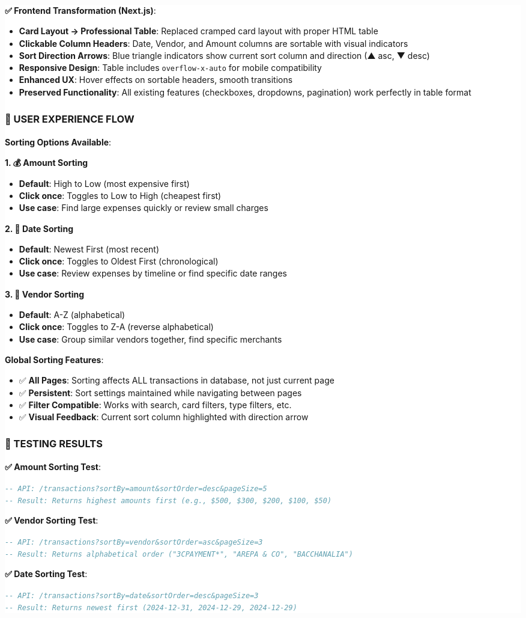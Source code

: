 **✅ Frontend Transformation (Next.js)**:
- **Card Layout → Professional Table**: Replaced cramped card layout with proper HTML table
- **Clickable Column Headers**: Date, Vendor, and Amount columns are sortable with visual indicators
- **Sort Direction Arrows**: Blue triangle indicators show current sort column and direction (▲ asc, ▼ desc)
- **Responsive Design**: Table includes `overflow-x-auto` for mobile compatibility
- **Enhanced UX**: Hover effects on sortable headers, smooth transitions
- **Preserved Functionality**: All existing features (checkboxes, dropdowns, pagination) work perfectly in table format

### **🎯 USER EXPERIENCE FLOW**

**Sorting Options Available**:

**1. 💰 Amount Sorting**
- **Default**: High to Low (most expensive first) 
- **Click once**: Toggles to Low to High (cheapest first)
- **Use case**: Find large expenses quickly or review small charges

**2. 📅 Date Sorting**  
- **Default**: Newest First (most recent)
- **Click once**: Toggles to Oldest First (chronological)
- **Use case**: Review expenses by timeline or find specific date ranges

**3. 🏪 Vendor Sorting**
- **Default**: A-Z (alphabetical)
- **Click once**: Toggles to Z-A (reverse alphabetical) 
- **Use case**: Group similar vendors together, find specific merchants

**Global Sorting Features**:
- ✅ **All Pages**: Sorting affects ALL transactions in database, not just current page
- ✅ **Persistent**: Sort settings maintained while navigating between pages
- ✅ **Filter Compatible**: Works with search, card filters, type filters, etc.
- ✅ **Visual Feedback**: Current sort column highlighted with direction arrow

### **🧪 TESTING RESULTS**

**✅ Amount Sorting Test**:
```sql
-- API: /transactions?sortBy=amount&sortOrder=desc&pageSize=5
-- Result: Returns highest amounts first (e.g., $500, $300, $200, $100, $50)
```

**✅ Vendor Sorting Test**:
```sql  
-- API: /transactions?sortBy=vendor&sortOrder=asc&pageSize=3
-- Result: Returns alphabetical order ("3CPAYMENT*", "AREPA & CO", "BACCHANALIA")
```

**✅ Date Sorting Test**:
```sql
-- API: /transactions?sortBy=date&sortOrder=desc&pageSize=3  
-- Result: Returns newest first (2024-12-31, 2024-12-29, 2024-12-29)
```
